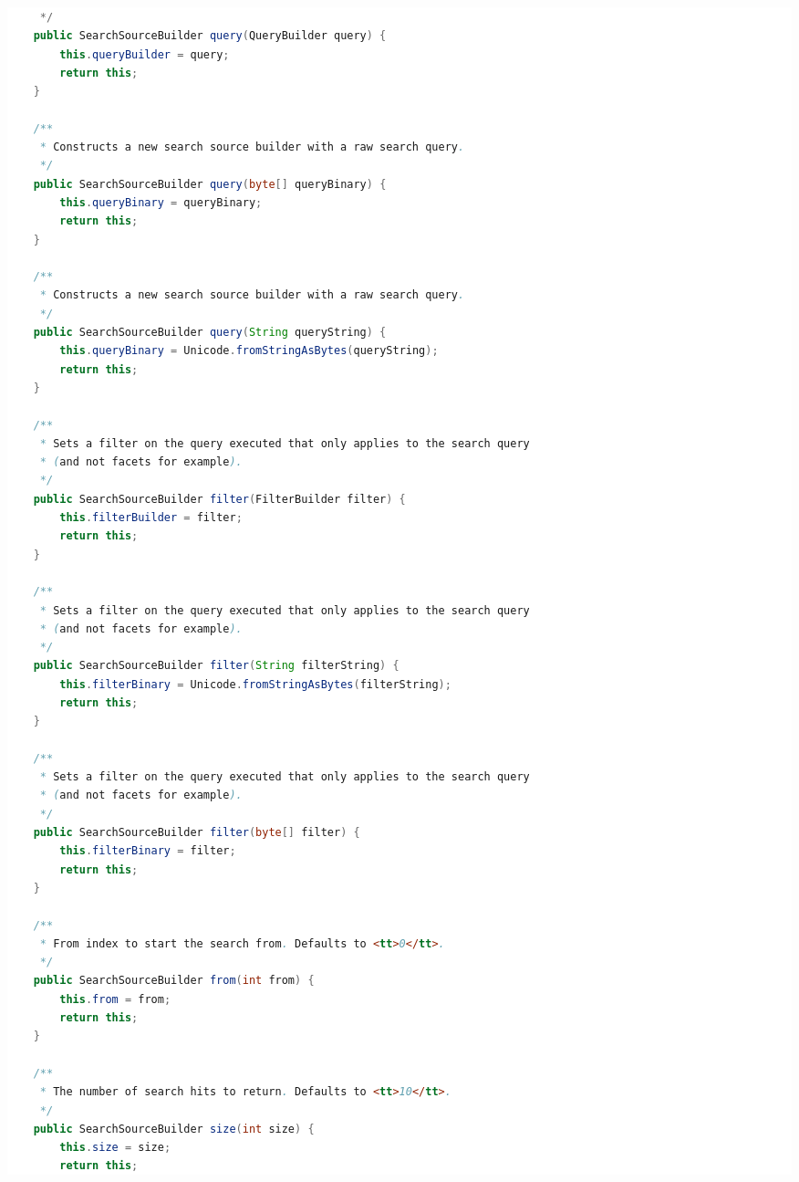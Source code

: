 ```java
     */
    public SearchSourceBuilder query(QueryBuilder query) {
        this.queryBuilder = query;
        return this;
    }

    /**
     * Constructs a new search source builder with a raw search query.
     */
    public SearchSourceBuilder query(byte[] queryBinary) {
        this.queryBinary = queryBinary;
        return this;
    }

    /**
     * Constructs a new search source builder with a raw search query.
     */
    public SearchSourceBuilder query(String queryString) {
        this.queryBinary = Unicode.fromStringAsBytes(queryString);
        return this;
    }

    /**
     * Sets a filter on the query executed that only applies to the search query
     * (and not facets for example).
     */
    public SearchSourceBuilder filter(FilterBuilder filter) {
        this.filterBuilder = filter;
        return this;
    }

    /**
     * Sets a filter on the query executed that only applies to the search query
     * (and not facets for example).
     */
    public SearchSourceBuilder filter(String filterString) {
        this.filterBinary = Unicode.fromStringAsBytes(filterString);
        return this;
    }

    /**
     * Sets a filter on the query executed that only applies to the search query
     * (and not facets for example).
     */
    public SearchSourceBuilder filter(byte[] filter) {
        this.filterBinary = filter;
        return this;
    }

    /**
     * From index to start the search from. Defaults to <tt>0</tt>.
     */
    public SearchSourceBuilder from(int from) {
        this.from = from;
        return this;
    }

    /**
     * The number of search hits to return. Defaults to <tt>10</tt>.
     */
    public SearchSourceBuilder size(int size) {
        this.size = size;
        return this;
```